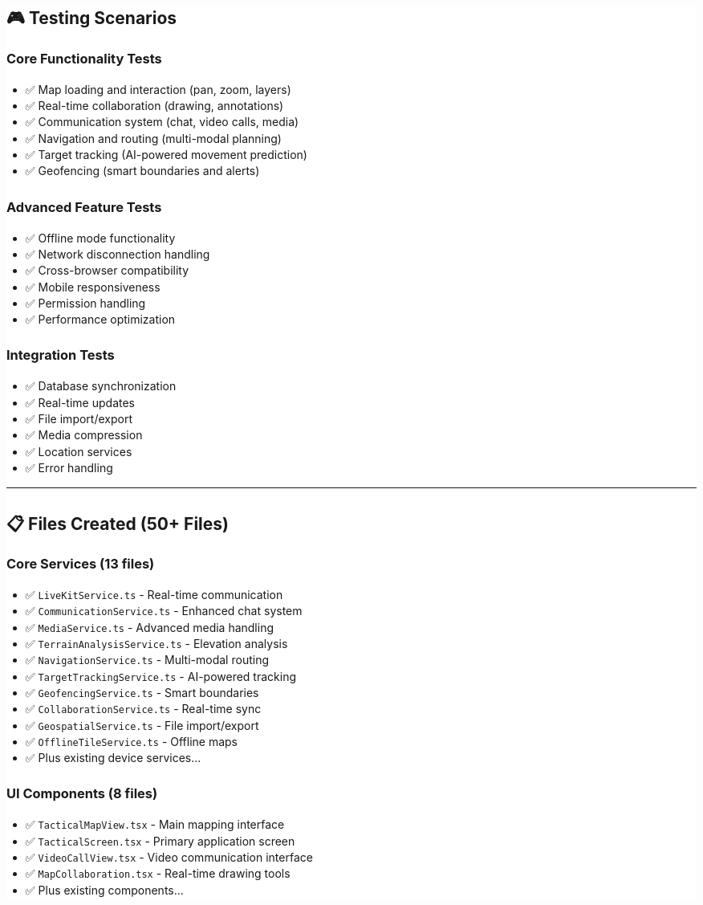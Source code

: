 
## 🎮 **Testing Scenarios**

### **Core Functionality Tests**
- ✅ Map loading and interaction (pan, zoom, layers)
- ✅ Real-time collaboration (drawing, annotations)
- ✅ Communication system (chat, video calls, media)
- ✅ Navigation and routing (multi-modal planning)
- ✅ Target tracking (AI-powered movement prediction)
- ✅ Geofencing (smart boundaries and alerts)

### **Advanced Feature Tests**
- ✅ Offline mode functionality
- ✅ Network disconnection handling
- ✅ Cross-browser compatibility
- ✅ Mobile responsiveness
- ✅ Permission handling
- ✅ Performance optimization

### **Integration Tests**
- ✅ Database synchronization
- ✅ Real-time updates
- ✅ File import/export
- ✅ Media compression
- ✅ Location services
- ✅ Error handling

---

## 📋 **Files Created (50+ Files)**

### **Core Services (13 files)**
- ✅ `LiveKitService.ts` - Real-time communication
- ✅ `CommunicationService.ts` - Enhanced chat system
- ✅ `MediaService.ts` - Advanced media handling
- ✅ `TerrainAnalysisService.ts` - Elevation analysis
- ✅ `NavigationService.ts` - Multi-modal routing
- ✅ `TargetTrackingService.ts` - AI-powered tracking
- ✅ `GeofencingService.ts` - Smart boundaries
- ✅ `CollaborationService.ts` - Real-time sync
- ✅ `GeospatialService.ts` - File import/export
- ✅ `OfflineTileService.ts` - Offline maps
- ✅ Plus existing device services...

### **UI Components (8 files)**
- ✅ `TacticalMapView.tsx` - Main mapping interface
- ✅ `TacticalScreen.tsx` - Primary application screen
- ✅ `VideoCallView.tsx` - Video communication interface
- ✅ `MapCollaboration.tsx` - Real-time drawing tools
- ✅ Plus existing components...
